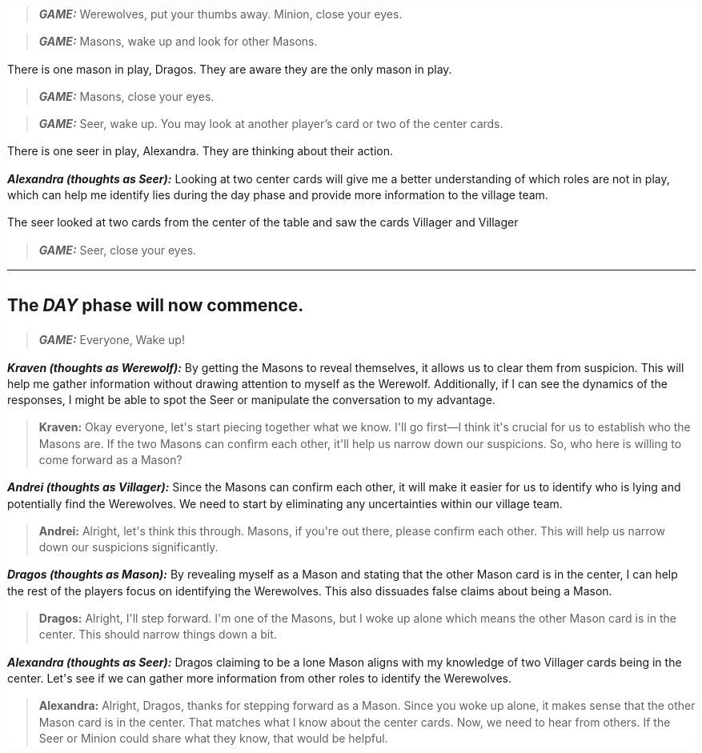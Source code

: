 
>***GAME:*** Werewolves, put your thumbs away. Minion, close your eyes.


>***GAME:*** Masons, wake up and look for other Masons.


There is one mason in play, Dragos. They are aware they are the only mason in play.


>***GAME:*** Masons, close your eyes.


>***GAME:*** Seer, wake up. You may look at another player’s card or two of the center cards.


There is one seer in play, Alexandra. They are thinking about their action.


***Alexandra (thoughts as Seer):*** Looking at two center cards will give me a better understanding of which roles are not in play, which can help me identify lies during the day phase and provide more information to the village team.


The seer looked at two cards from the center of the table and saw the cards Villager and Villager


>***GAME:*** Seer, close your eyes.


---

## The ***DAY*** phase will now commence.


>***GAME:*** Everyone, Wake up!


***Kraven (thoughts as Werewolf):*** By getting the Masons to reveal themselves, it allows us to clear them from suspicion. This will help me gather information without drawing attention to myself as the Werewolf. Additionally, if I can see the dynamics of the responses, I might be able to spot the Seer or manipulate the conversation to my advantage.
> **Kraven:** Okay everyone, let's start piecing together what we know. I'll go first—I think it's crucial for us to establish who the Masons are. If the two Masons can confirm each other, it'll help us narrow down our suspicions. So, who here is willing to come forward as a Mason?


***Andrei (thoughts as Villager):*** Since the Masons can confirm each other, it will make it easier for us to identify who is lying and potentially find the Werewolves. We need to start by eliminating any uncertainties within our village team.
> **Andrei:** Alright, let's think this through. Masons, if you're out there, please confirm each other. This will help us narrow down our suspicions significantly.


***Dragos (thoughts as Mason):*** By revealing myself as a Mason and stating that the other Mason card is in the center, I can help the rest of the players focus on identifying the Werewolves. This also dissuades false claims about being a Mason.
> **Dragos:** Alright, I'll step forward. I'm one of the Masons, but I woke up alone which means the other Mason card is in the center. This should narrow things down a bit.


***Alexandra (thoughts as Seer):*** Dragos claiming to be a lone Mason aligns with my knowledge of two Villager cards being in the center. Let's see if we can gather more information from other roles to identify the Werewolves.
> **Alexandra:** Alright, Dragos, thanks for stepping forward as a Mason. Since you woke up alone, it makes sense that the other Mason card is in the center. That matches what I know about the center cards. Now, we need to hear from others. If the Seer or Minion could share what they know, that would be helpful.
